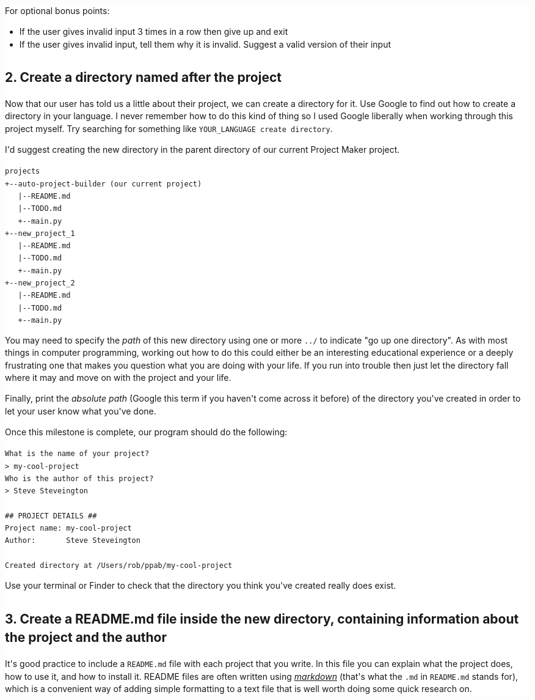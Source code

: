 For optional bonus points:

* If the user gives invalid input 3 times in a row then give up and exit
* If the user gives invalid input, tell them why it is invalid. Suggest a valid version of their input

## 2. Create a directory named after the project

Now that our user has told us a little about their project, we can create a directory for it. Use Google to find out how to create a directory in your language. I never remember how to do this kind of thing so I used Google liberally when working through this project myself. Try searching for something like `YOUR_LANGUAGE create directory`.

I'd suggest creating the new directory in the parent directory of our current Project Maker project.

```
projects
+--auto-project-builder (our current project)
   |--README.md
   |--TODO.md
   +--main.py
+--new_project_1
   |--README.md
   |--TODO.md
   +--main.py
+--new_project_2
   |--README.md
   |--TODO.md
   +--main.py
```

You may need to specify the *path* of this new directory using one or more `../` to indicate "go up one directory". As with most things in computer programming, working out how to do this could either be an interesting educational experience or a deeply frustrating one that makes you question what you are doing with your life. If you run into trouble then just let the directory fall where it may and move on with the project and your life.

Finally, print the *absolute path* (Google this term if you haven't come across it before) of the directory you've created in order to let your user know what you've done.

Once this milestone is complete, our program should do the following:

```
What is the name of your project?
> my-cool-project
Who is the author of this project?
> Steve Steveington

## PROJECT DETAILS ##
Project name: my-cool-project
Author:       Steve Steveington

Created directory at /Users/rob/ppab/my-cool-project
```

Use your terminal or Finder to check that the directory you think you've created really does exist.

## 3. Create a README.md file inside the new directory, containing information about the project and the author

It's good practice to include a `README.md` file with each project that you write. In this file you can explain what the project does, how to use it, and how to install it. README files are often written using [*markdown*][markdown] (that's what the `.md` in `README.md` stands for), which is a convenient way of adding simple formatting to a text file that is well worth doing some quick research on.


[contact]: https://robertheaton.com/about
[markdown]: https://daringfireball.net/projects/markdown/syntax
[jinja]: https://jinja.palletsprojects.com/en/2.11.x/
[pfab]: https://advancedbeginners.substack.com
[ppab]: https://robertheaton.com/ppab
[example]: https://github.com/robert/auto-project-builder